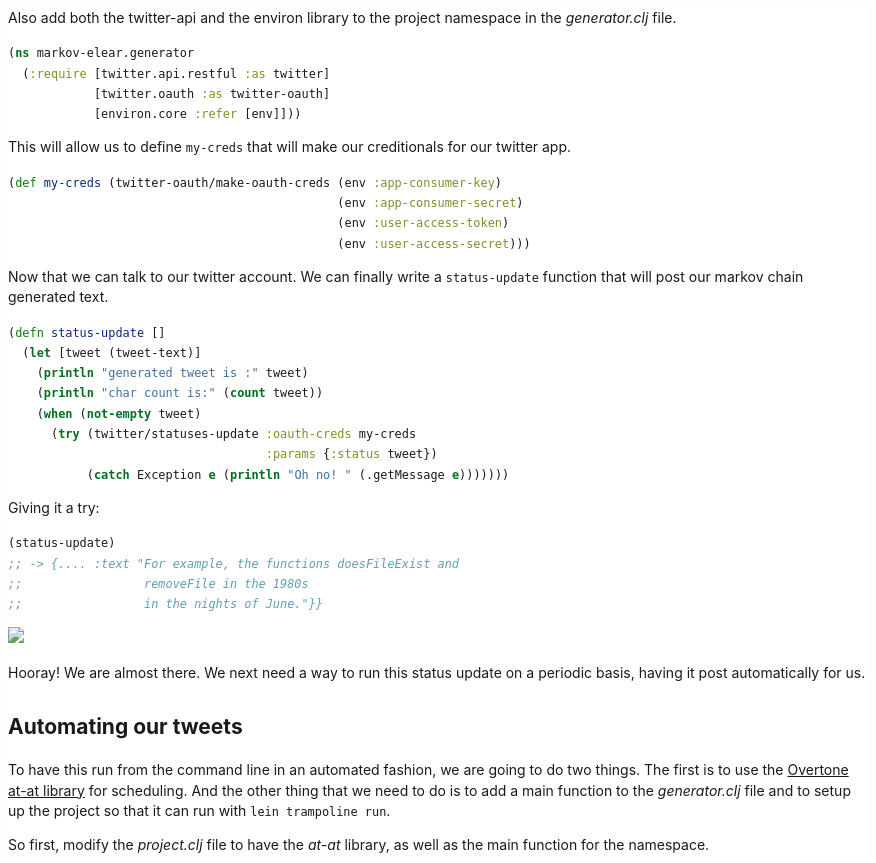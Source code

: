 Also add both the twitter-api and the environ library to the project namespace in the _generator.clj_ file.

```clojure
(ns markov-elear.generator
  (:require [twitter.api.restful :as twitter]
            [twitter.oauth :as twitter-oauth]
            [environ.core :refer [env]]))
```

This will allow us to define `my-creds` that will make our creditionals for our twitter app.

```clojure
(def my-creds (twitter-oauth/make-oauth-creds (env :app-consumer-key)
                                              (env :app-consumer-secret)
                                              (env :user-access-token)
                                              (env :user-access-secret)))
```


Now that we can talk to our twitter account.  We can finally write a `status-update` function that will post our markov chain generated text.

```clojure
(defn status-update []
  (let [tweet (tweet-text)]
    (println "generated tweet is :" tweet)
    (println "char count is:" (count tweet))
    (when (not-empty tweet)
      (try (twitter/statuses-update :oauth-creds my-creds
                                    :params {:status tweet})
           (catch Exception e (println "Oh no! " (.getMessage e)))))))

```

Giving it a try:

```clojure
(status-update)
;; -> {.... :text "For example, the functions doesFileExist and
;;                 removeFile in the 1980s
;;                 in the nights of June."}}
```

![](https://c4.staticflickr.com/8/7617/16905225975_07da52ac87_b.jpg)

Hooray! We are almost there.  We next need a way to run this status update on a periodic basis, having it post automatically for us.

## Automating our tweets

To have this run from the command line in an automated fashion, we are going to do two things.  The first is to use the [Overtone at-at library](https://github.com/overtone/at-at) for scheduling.  And the other thing that we need to do is to add a main function to the _generator.clj_ file and to setup up the project so that it can run with `lein trampoline run`.

So first, modify the _project.clj_ file to have the _at-at_ library, as well as the main function for the namespace.
